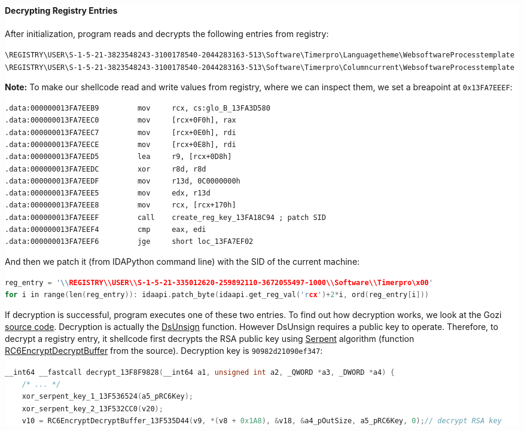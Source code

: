 
#### Decrypting Registry Entries

After initialization, program reads and decrypts the following entries from registry:
```
\REGISTRY\USER\S-1-5-21-3823548243-3100178540-2044283163-513\Software\Timerpro\Languagetheme\WebsoftwareProcesstemplate
\REGISTRY\USER\S-1-5-21-3823548243-3100178540-2044283163-513\Software\Timerpro\Columncurrent\WebsoftwareProcesstemplate
```

**Note:** To make our shellcode read and write values from registry, where we can inspect them, we set 
a breapoint at `0x13FA7EEEF`:
```Assembly
.data:000000013FA7EEB9         mov     rcx, cs:glo_B_13FA3D580
.data:000000013FA7EEC0         mov     [rcx+0F0h], rax
.data:000000013FA7EEC7         mov     [rcx+0E0h], rdi
.data:000000013FA7EECE         mov     [rcx+0E8h], rdi
.data:000000013FA7EED5         lea     r9, [rcx+0D8h]
.data:000000013FA7EEDC         xor     r8d, r8d
.data:000000013FA7EEDF         mov     r13d, 0C0000000h
.data:000000013FA7EEE5         mov     edx, r13d
.data:000000013FA7EEE8         mov     rcx, [rcx+170h]
.data:000000013FA7EEEF         call    create_reg_key_13FA18C94 ; patch SID
.data:000000013FA7EEF4         cmp     eax, edi
.data:000000013FA7EEF6         jge     short loc_13FA7EF02
```

And then we patch it (from IDAPython command line) with the SID of the current machine:
```C
reg_entry = '\\REGISTRY\\USER\\S-1-5-21-335012620-259892110-3672055497-1000\\Software\\Timerpro\x00'
for i in range(len(reg_entry)): idaapi.patch_byte(idaapi.get_reg_val('rcx')+2*i, ord(reg_entry[i]))
```

If decryption is successful, program executes one of these two entries. To find out how decryption works, we look
at the Gozi [source code](https://github.com/t3rabyt3-zz/Gozi). Decryption is actually the
[DsUnsign](https://github.com/t3rabyt3-zz/Gozi/blob/494e9f1bc1b57e1f3aee0e3682134ee6483e9ff3/crypto/sign.c#L118) function.
However DsUnsign requires a public key to operate. Therefore, to decrypt a registry entry, it shellcode first decrypts
the RSA public key using [Serpent](https://en.wikipedia.org/wiki/Serpent_(cipher)) algorithm (function
[RC6EncryptDecryptBuffer](https://github.com/t3rabyt3-zz/Gozi/blob/494e9f1bc1b57e1f3aee0e3682134ee6483e9ff3/crypto/cryptstr.c#L52)
from the source). Decryption key is `90982d21090ef347`:
```C
__int64 __fastcall decrypt_13F8F9828(__int64 a1, unsigned int a2, _QWORD *a3, _DWORD *a4) {
    /* ... */
    xor_serpent_key_1_13F536524(a5_pRC6Key);
    xor_serpent_key_2_13F532CC0(v20);
    v10 = RC6EncryptDecryptBuffer_13F535D44(v9, *(v8 + 0x1A8), &v18, &a4_pOutSize, a5_pRC6Key, 0);// decrypt RSA key
```
